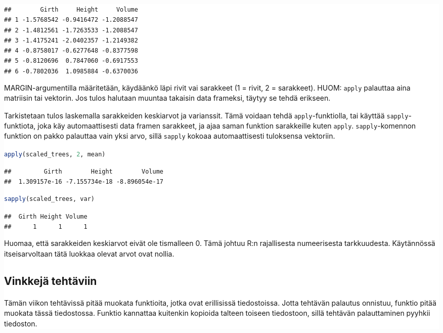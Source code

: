     ##        Girth     Height     Volume
    ## 1 -1.5768542 -0.9416472 -1.2088547
    ## 2 -1.4812561 -1.7263533 -1.2088547
    ## 3 -1.4175241 -2.0402357 -1.2149382
    ## 4 -0.8758017 -0.6277648 -0.8377598
    ## 5 -0.8120696  0.7847060 -0.6917553
    ## 6 -0.7802036  1.0985884 -0.6370036

MARGIN-argumentilla määritetään, käydäänkö läpi rivit vai sarakkeet (1 = rivit, 2 = sarakkeet). HUOM: `apply` palauttaa aina matriisin tai vektorin. Jos tulos halutaan muuntaa takaisin data frameksi, täytyy se tehdä erikseen.

Tarkistetaan tulos laskemalla sarakkeiden keskiarvot ja varianssit. Tämä voidaan tehdä `apply`-funktiolla, tai käyttää `sapply`-funktiota, joka käy automaattisesti data framen sarakkeet, ja ajaa saman funktion sarakkeille kuten `apply`. `sapply`-komennon funktion on pakko palauttaa vain yksi arvo, sillä `sapply` kokoaa automaattisesti tuloksensa vektoriin.

``` r
apply(scaled_trees, 2, mean)
```

    ##         Girth        Height        Volume 
    ##  1.309157e-16 -7.155734e-18 -8.896054e-17

``` r
sapply(scaled_trees, var)
```

    ##  Girth Height Volume 
    ##      1      1      1

Huomaa, että sarakkeiden keskiarvot eivät ole tismalleen 0. Tämä johtuu R:n rajallisesta numeerisesta tarkkuudesta. Käytännössä itseisarvoltaan tätä luokkaa olevat arvot ovat nollia.

Vinkkejä tehtäviin
------------------

Tämän viikon tehtävissä pitää muokata funktioita, jotka ovat erillisissä tiedostoissa. Jotta tehtävän palautus onnistuu, funktio pitää muokata tässä tiedostossa. Funktio kannattaa kuitenkin kopioida talteen toiseen tiedostoon, sillä tehtävän palauttaminen pyyhkii tiedoston.
